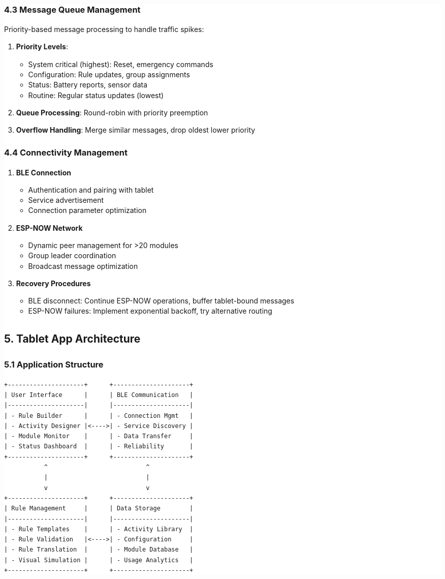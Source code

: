 ### 4.3 Message Queue Management

Priority-based message processing to handle traffic spikes:

1. **Priority Levels**:
   - System critical (highest): Reset, emergency commands
   - Configuration: Rule updates, group assignments
   - Status: Battery reports, sensor data
   - Routine: Regular status updates (lowest)

2. **Queue Processing**: Round-robin with priority preemption
3. **Overflow Handling**: Merge similar messages, drop oldest lower priority

### 4.4 Connectivity Management

1. **BLE Connection**
   - Authentication and pairing with tablet
   - Service advertisement
   - Connection parameter optimization

2. **ESP-NOW Network**
   - Dynamic peer management for >20 modules
   - Group leader coordination
   - Broadcast message optimization

3. **Recovery Procedures**
   - BLE disconnect: Continue ESP-NOW operations, buffer tablet-bound messages
   - ESP-NOW failures: Implement exponential backoff, try alternative routing

## 5. Tablet App Architecture

### 5.1 Application Structure

```
+---------------------+      +---------------------+
| User Interface      |      | BLE Communication   |
|---------------------|      |---------------------|
| - Rule Builder      |      | - Connection Mgmt   |
| - Activity Designer |<---->| - Service Discovery |
| - Module Monitor    |      | - Data Transfer     |
| - Status Dashboard  |      | - Reliability       |
+---------------------+      +---------------------+
           ^                           ^
           |                           |
           v                           v
+---------------------+      +---------------------+
| Rule Management     |      | Data Storage        |
|---------------------|      |---------------------|
| - Rule Templates    |      | - Activity Library  |
| - Rule Validation   |<---->| - Configuration     |
| - Rule Translation  |      | - Module Database   |
| - Visual Simulation |      | - Usage Analytics   |
+---------------------+      +---------------------+
```
